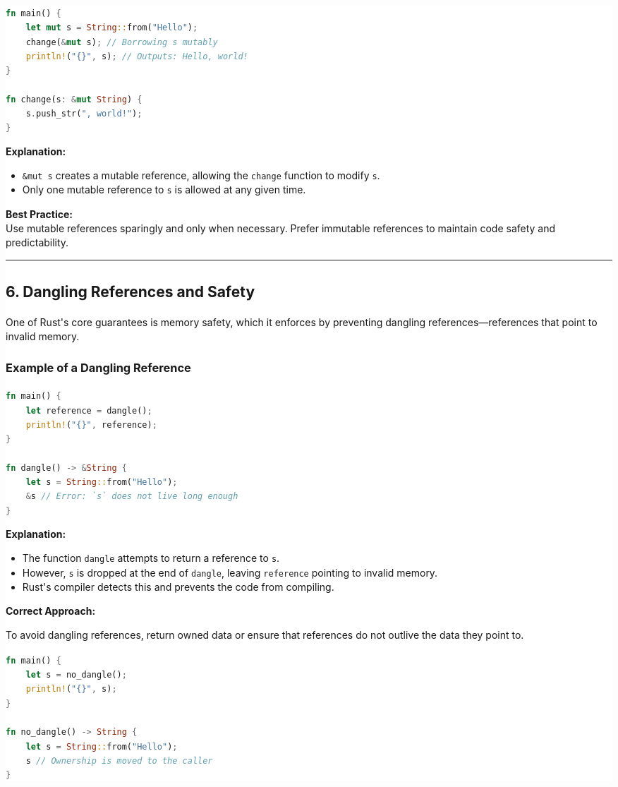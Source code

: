 ```rust:path/to/src/main.rs
fn main() {
    let mut s = String::from("Hello");
    change(&mut s); // Borrowing s mutably
    println!("{}", s); // Outputs: Hello, world!
}

fn change(s: &mut String) {
    s.push_str(", world!");
}
```

**Explanation:**
- `&mut s` creates a mutable reference, allowing the `change` function to modify `s`.
- Only one mutable reference to `s` is allowed at any given time.

**Best Practice:**  
Use mutable references sparingly and only when necessary. Prefer immutable references to maintain code safety and predictability.

---

## 6. Dangling References and Safety

One of Rust's core guarantees is memory safety, which it enforces by preventing dangling references—references that point to invalid memory.

### Example of a Dangling Reference

```rust:path/to/src/main.rs
fn main() {
    let reference = dangle();
    println!("{}", reference);
}

fn dangle() -> &String {
    let s = String::from("Hello");
    &s // Error: `s` does not live long enough
}
```

**Explanation:**
- The function `dangle` attempts to return a reference to `s`.
- However, `s` is dropped at the end of `dangle`, leaving `reference` pointing to invalid memory.
- Rust's compiler detects this and prevents the code from compiling.

**Correct Approach:**

To avoid dangling references, return owned data or ensure that references do not outlive the data they point to.

```rust:path/to/src/main.rs
fn main() {
    let s = no_dangle();
    println!("{}", s);
}

fn no_dangle() -> String {
    let s = String::from("Hello");
    s // Ownership is moved to the caller
}
```
